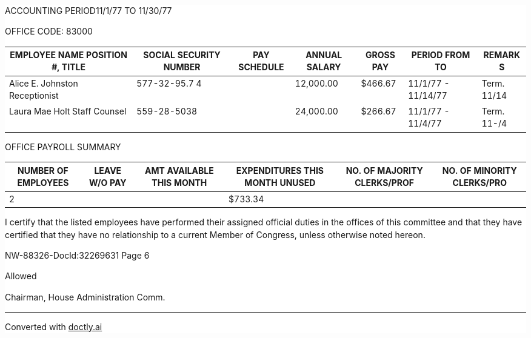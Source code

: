 ACCOUNTING PERIOD11/1/77 TO 11/30/77

OFFICE CODE: 83000

| EMPLOYEE NAME POSITION #, TITLE | SOCIAL SECURITY NUMBER | PAY SCHEDULE | ANNUAL SALARY | GROSS PAY | PERIOD FROM TO     | REMARKS     |
| ------------------------------- | ---------------------- | ------------ | ------------- | --------- | ------------------ | ----------- |
| Alice E. Johnston Receptionist  | 577-32-95.7 4          |              | 12,000.00     | $466.67   | 11/1/77 - 11/14/77 | Term. 11/14 |
| Laura Mae Holt Staff Counsel    | 559-28-5038            |              | 24,000.00     | $266.67   | 11/1/77 - 11/4/77  | Term. 11-/4 |


OFFICE PAYROLL SUMMARY

| NUMBER OF EMPLOYEES | LEAVE W/O PAY | AMT AVAILABLE THIS MONTH | EXPENDITURES THIS MONTH UNUSED | NO. OF MAJORITY CLERKS/PROF | NO. OF MINORITY CLERKS/PRO |
| ------------------- | ------------- | ------------------------ | ------------------------------ | --------------------------- | -------------------------- |
| 2                   |               |                          | $733.34                        |                             |                            |

I certify that the listed employees have performed their assigned official duties in the offices of this committee and that they have certified that they have no relationship to a current Member of Congress, unless otherwise noted hereon.

NW-88326-Docld:32269631 Page 6

Allowed

Chairman, House Administration Comm.


---
Converted with [doctly.ai](https://doctly.ai)